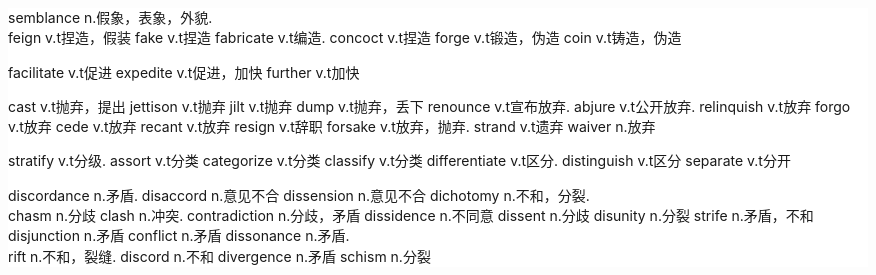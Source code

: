 semblance n.假象，表象，外貌.  
feign v.t捏造，假装
fake v.t捏造
fabricate v.t编造.
concoct v.t捏造
forge v.t锻造，伪造
coin v.t铸造，伪造

facilitate v.t促进
expedite v.t促进，加快
further v.t加快

cast v.t抛弃，提出
jettison v.t抛弃
jilt v.t抛弃
dump v.t抛弃，丢下
renounce v.t宣布放弃. 
abjure v.t公开放弃. 
relinquish v.t放弃
forgo v.t放弃
cede v.t放弃
recant v.t放弃
resign v.t辞职
forsake v.t放弃，抛弃.
strand v.t遗弃
waiver n.放弃

stratify v.t分级. 
assort v.t分类
categorize v.t分类
classify v.t分类
differentiate v.t区分. 
distinguish v.t区分
separate v.t分开

discordance n.矛盾.
disaccord n.意见不合
dissension n.意见不合
dichotomy n.不和，分裂.  
chasm n.分歧
clash n.冲突. 
contradiction n.分歧，矛盾
dissidence n.不同意
dissent n.分歧
disunity n.分裂
strife n.矛盾，不和
disjunction n.矛盾
conflict n.矛盾
dissonance n.矛盾.  
rift n.不和，裂缝. 
discord n.不和
divergence n.矛盾
schism n.分裂
